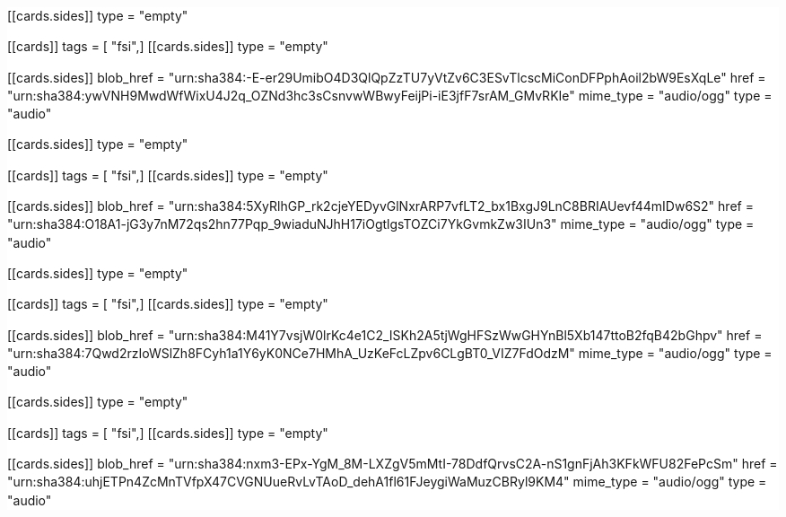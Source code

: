 [[cards.sides]]
type = "empty"


[[cards]]
tags = [ "fsi",]
[[cards.sides]]
type = "empty"

[[cards.sides]]
blob_href = "urn:sha384:-E-er29UmibO4D3QlQpZzTU7yVtZv6C3ESvTlcscMiConDFPphAoil2bW9EsXqLe"
href = "urn:sha384:ywVNH9MwdWfWixU4J2q_OZNd3hc3sCsnvwWBwyFeijPi-iE3jfF7srAM_GMvRKIe"
mime_type = "audio/ogg"
type = "audio"

[[cards.sides]]
type = "empty"


[[cards]]
tags = [ "fsi",]
[[cards.sides]]
type = "empty"

[[cards.sides]]
blob_href = "urn:sha384:5XyRlhGP_rk2cjeYEDyvGlNxrARP7vfLT2_bx1BxgJ9LnC8BRIAUevf44mIDw6S2"
href = "urn:sha384:O18A1-jG3y7nM72qs2hn77Pqp_9wiaduNJhH17iOgtlgsTOZCi7YkGvmkZw3IUn3"
mime_type = "audio/ogg"
type = "audio"

[[cards.sides]]
type = "empty"


[[cards]]
tags = [ "fsi",]
[[cards.sides]]
type = "empty"

[[cards.sides]]
blob_href = "urn:sha384:M41Y7vsjW0lrKc4e1C2_ISKh2A5tjWgHFSzWwGHYnBl5Xb147ttoB2fqB42bGhpv"
href = "urn:sha384:7Qwd2rzIoWSlZh8FCyh1a1Y6yK0NCe7HMhA_UzKeFcLZpv6CLgBT0_VIZ7FdOdzM"
mime_type = "audio/ogg"
type = "audio"

[[cards.sides]]
type = "empty"


[[cards]]
tags = [ "fsi",]
[[cards.sides]]
type = "empty"

[[cards.sides]]
blob_href = "urn:sha384:nxm3-EPx-YgM_8M-LXZgV5mMtI-78DdfQrvsC2A-nS1gnFjAh3KFkWFU82FePcSm"
href = "urn:sha384:uhjETPn4ZcMnTVfpX47CVGNUueRvLvTAoD_dehA1fl61FJeygiWaMuzCBRyl9KM4"
mime_type = "audio/ogg"
type = "audio"
